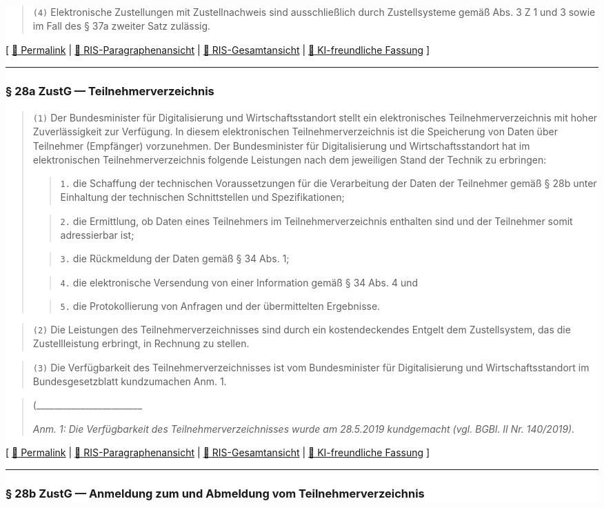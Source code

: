 > `(4)` Elektronische Zustellungen mit Zustellnachweis sind ausschließlich durch Zustellsysteme gemäß Abs\. 3 Z 1 und 3 sowie im Fall des § 37a zweiter Satz zulässig\.

\[ [🔗 Permalink](https://github.com/clairexen/LawAT/blob/main/files/BG.ZustG.md#-28-zustg--anwendungsbereich) | [📜 RIS-Paragraphenansicht](http://www.ris.bka.gv.at/NormDokument.wxe?Abfrage=Bundesnormen&Gesetzesnummer=None&Paragraf=28) | [📖 RIS-Gesamtansicht](https://www.ris.bka.gv.at/GeltendeFassung.wxe?Abfrage=Bundesnormen&Gesetzesnummer=10005522#MainContent_DocumentRepeater_BundesnormenCompleteNormDocumentData_29_TextContainer_29) | [🤖 KI-freundliche Fassung](https://github.com/clairexen/LawAT/blob/main/files/BG.ZustG.002.md#-28-zustg--anwendungsbereich) \]

----

### § 28a ZustG — Teilnehmerverzeichnis

> `(1)` Der Bundesminister für Digitalisierung und Wirtschaftsstandort stellt ein elektronisches Teilnehmerverzeichnis mit hoher Zuverlässigkeit zur Verfügung\. In diesem elektronischen Teilnehmerverzeichnis ist die Speicherung von Daten über Teilnehmer \(Empfänger\) vorzunehmen\. Der Bundesminister für Digitalisierung und Wirtschaftsstandort hat im elektronischen Teilnehmerverzeichnis folgende Leistungen nach dem jeweiligen Stand der Technik zu erbringen:
>
>> `1.` die Schaffung der technischen Voraussetzungen für die Verarbeitung der Daten der Teilnehmer gemäß § 28b unter Einhaltung der technischen Schnittstellen und Spezifikationen;
>
>> `2.` die Ermittlung, ob Daten eines Teilnehmers im Teilnehmerverzeichnis enthalten sind und der Teilnehmer somit adressierbar ist;
>
>> `3.` die Rückmeldung der Daten gemäß § 34 Abs\. 1;
>
>> `4.` die elektronische Versendung von einer Information gemäß § 34 Abs\. 4 und
>
>> `5.` die Protokollierung von Anfragen und der übermittelten Ergebnisse\.

> `(2)` Die Leistungen des Teilnehmerverzeichnisses sind durch ein kostendeckendes Entgelt dem Zustellsystem, das die Zustellleistung erbringt, in Rechnung zu stellen\.

> `(3)` Die Verfügbarkeit des Teilnehmerverzeichnisses ist vom Bundesminister für Digitalisierung und Wirtschaftsstandort im Bundesgesetzblatt kundzumachen Anm\. 1\.

> \(\_\_\_\_\_\_\_\_\_\_\_\_\_\_\_\_\_\_\_\_\_\_\_\_
>
> *Anm\. 1: Die Verfügbarkeit des Teilnehmerverzeichnisses wurde am 28\.5\.2019 kundgemacht \(vgl\. BGBl\. II Nr\. 140/2019\)\.*

\[ [🔗 Permalink](https://github.com/clairexen/LawAT/blob/main/files/BG.ZustG.md#-28a-zustg--teilnehmerverzeichnis) | [📜 RIS-Paragraphenansicht](http://www.ris.bka.gv.at/NormDokument.wxe?Abfrage=Bundesnormen&Gesetzesnummer=None&Paragraf=28a) | [📖 RIS-Gesamtansicht](https://www.ris.bka.gv.at/GeltendeFassung.wxe?Abfrage=Bundesnormen&Gesetzesnummer=10005522#MainContent_DocumentRepeater_BundesnormenCompleteNormDocumentData_30_TextContainer_30) | [🤖 KI-freundliche Fassung](https://github.com/clairexen/LawAT/blob/main/files/BG.ZustG.002.md#-28a-zustg--teilnehmerverzeichnis) \]

----

### § 28b ZustG — Anmeldung zum und Abmeldung vom Teilnehmerverzeichnis
